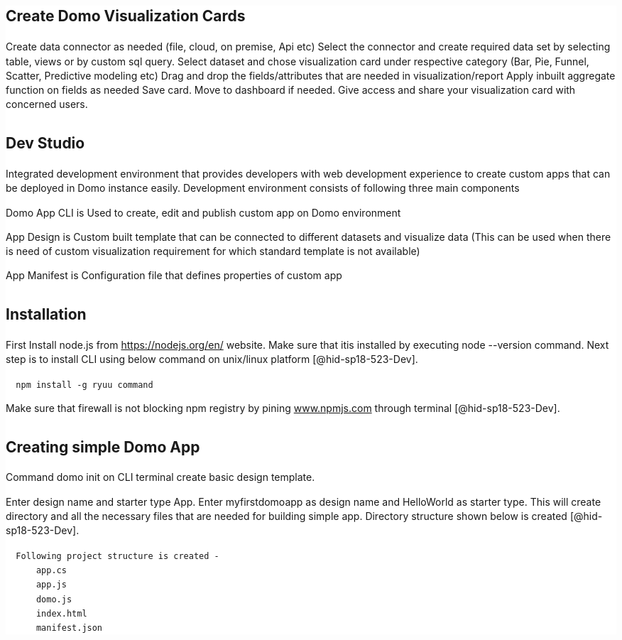 ## Create Domo Visualization Cards

Create data connector as needed (file, cloud, on premise, Api etc)
Select the connector and create required data set by selecting 
table, views or by custom sql query.
Select dataset and chose visualization card under respective
category (Bar, Pie, Funnel, Scatter, Predictive modeling etc)
Drag and drop the fields/attributes that are needed in
visualization/report
Apply inbuilt aggregate function on fields as needed
Save card. Move to dashboard if needed.
Give access and share your visualization card with concerned users.

## Dev Studio

Integrated development environment that provides developers with web
development experience to create custom apps that can be deployed in 
Domo instance easily. Development environment consists of following 
three main components

Domo App CLI is Used to create, edit and publish custom app on Domo
environment

App Design is Custom built template that can be connected to different
datasets and visualize data (This can be used when there is need of
custom visualization requirement for which standard template is not
available)

App Manifest is Configuration file that defines properties of custom app

## Installation

First Install node.js from https://nodejs.org/en/ website. Make sure 
that itis installed by executing node --version command. Next step
is to install CLI using below command on unix/linux 
platform [@hid-sp18-523-Dev].

      npm install -g ryuu command 

Make sure that firewall is not blocking npm registry by pining
www.npmjs.com through terminal [@hid-sp18-523-Dev].

## Creating simple Domo App

Command domo init on CLI terminal create basic design template.

Enter design name and starter type App. Enter myfirstdomoapp as 
design name and HelloWorld as starter type. This will
create directory and all the necessary files that are needed
for building simple app. Directory structure shown below
is created [@hid-sp18-523-Dev].

      Following project structure is created -
          app.cs
          app.js
          domo.js
          index.html
          manifest.json
